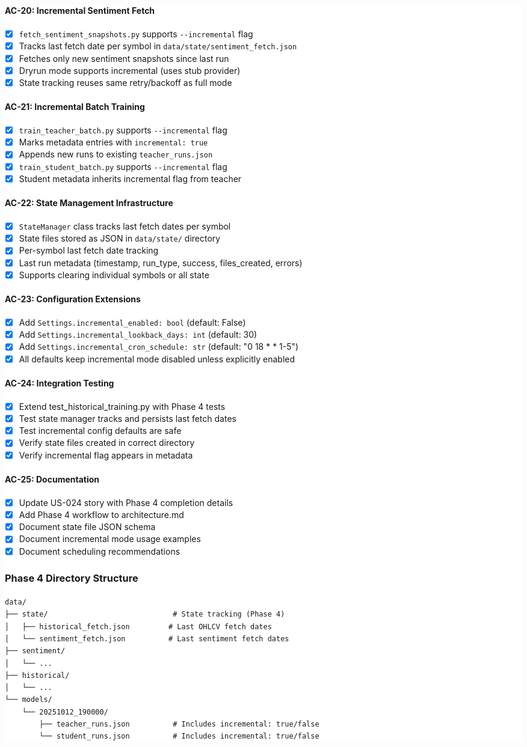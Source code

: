 #### AC-20: Incremental Sentiment Fetch
- [x] `fetch_sentiment_snapshots.py` supports `--incremental` flag
- [x] Tracks last fetch date per symbol in `data/state/sentiment_fetch.json`
- [x] Fetches only new sentiment snapshots since last run
- [x] Dryrun mode supports incremental (uses stub provider)
- [x] State tracking reuses same retry/backoff as full mode

#### AC-21: Incremental Batch Training
- [x] `train_teacher_batch.py` supports `--incremental` flag
- [x] Marks metadata entries with `incremental: true`
- [x] Appends new runs to existing `teacher_runs.json`
- [x] `train_student_batch.py` supports `--incremental` flag
- [x] Student metadata inherits incremental flag from teacher

#### AC-22: State Management Infrastructure
- [x] `StateManager` class tracks last fetch dates per symbol
- [x] State files stored as JSON in `data/state/` directory
- [x] Per-symbol last fetch date tracking
- [x] Last run metadata (timestamp, run_type, success, files_created, errors)
- [x] Supports clearing individual symbols or all state

#### AC-23: Configuration Extensions
- [x] Add `Settings.incremental_enabled: bool` (default: False)
- [x] Add `Settings.incremental_lookback_days: int` (default: 30)
- [x] Add `Settings.incremental_cron_schedule: str` (default: "0 18 * * 1-5")
- [x] All defaults keep incremental mode disabled unless explicitly enabled

#### AC-24: Integration Testing
- [x] Extend test_historical_training.py with Phase 4 tests
- [x] Test state manager tracks and persists last fetch dates
- [x] Test incremental config defaults are safe
- [x] Verify state files created in correct directory
- [x] Verify incremental flag appears in metadata

#### AC-25: Documentation
- [x] Update US-024 story with Phase 4 completion details
- [x] Add Phase 4 workflow to architecture.md
- [x] Document state file JSON schema
- [x] Document incremental mode usage examples
- [x] Document scheduling recommendations

### Phase 4 Directory Structure

```
data/
├── state/                             # State tracking (Phase 4)
│   ├── historical_fetch.json         # Last OHLCV fetch dates
│   └── sentiment_fetch.json          # Last sentiment fetch dates
├── sentiment/
│   └── ...
├── historical/
│   └── ...
└── models/
    └── 20251012_190000/
        ├── teacher_runs.json          # Includes incremental: true/false
        └── student_runs.json          # Includes incremental: true/false
```
